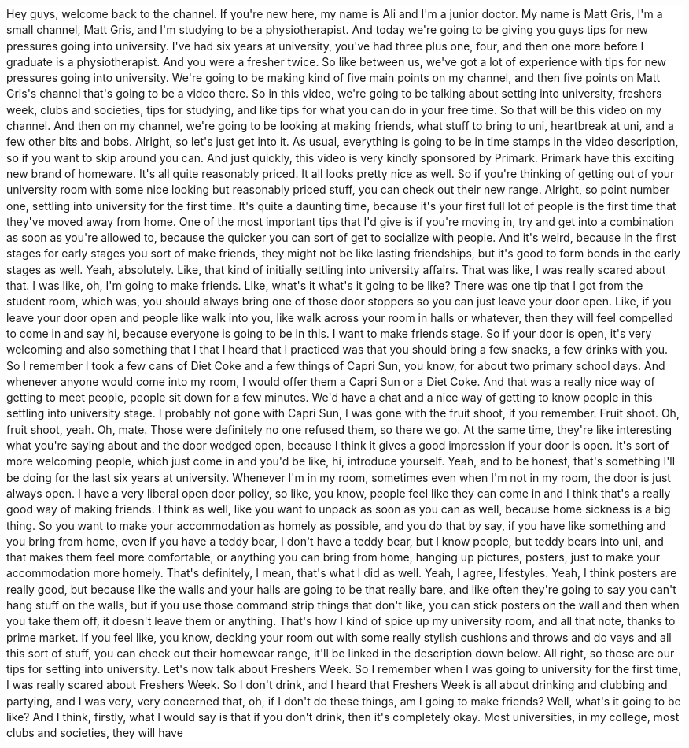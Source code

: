  Hey guys, welcome back to the channel. If you're new here, my name is Ali and I'm a junior doctor. My name is Matt Gris, I'm a small channel, Matt Gris, and I'm studying to be a physiotherapist. And today we're going to be giving you guys tips for new pressures going into university. I've had six years at university, you've had three plus one, four, and then one more before I graduate is a physiotherapist. And you were a fresher twice. So like between us, we've got a lot of experience with tips for new pressures going into university. We're going to be making kind of five main points on my channel, and then five points on Matt Gris's channel that's going to be a video there. So in this video, we're going to be talking about setting into university, freshers week, clubs and societies, tips for studying, and like tips for what you can do in your free time. So that will be this video on my channel. And then on my channel, we're going to be looking at making friends, what stuff to bring to uni, heartbreak at uni, and a few other bits and bobs. Alright, so let's just get into it. As usual, everything is going to be in time stamps in the video description, so if you want to skip around you can. And just quickly, this video is very kindly sponsored by Primark. Primark have this exciting new brand of homeware. It's all quite reasonably priced. It all looks pretty nice as well. So if you're thinking of getting out of your university room with some nice looking but reasonably priced stuff, you can check out their new range. Alright, so point number one, settling into university for the first time. It's quite a daunting time, because it's your first full lot of people is the first time that they've moved away from home. One of the most important tips that I'd give is if you're moving in, try and get into a combination as soon as you're allowed to, because the quicker you can sort of get to socialize with people. And it's weird, because in the first stages for early stages you sort of make friends, they might not be like lasting friendships, but it's good to form bonds in the early stages as well. Yeah, absolutely. Like, that kind of initially settling into university affairs. That was like, I was really scared about that. I was like, oh, I'm going to make friends. Like, what's it what's it going to be like? There was one tip that I got from the student room, which was, you should always bring one of those door stoppers so you can just leave your door open. Like, if you leave your door open and people like walk into you, like walk across your room in halls or whatever, then they will feel compelled to come in and say hi, because everyone is going to be in this. I want to make friends stage. So if your door is open, it's very welcoming and also something that I that I heard that I practiced was that you should bring a few snacks, a few drinks with you. So I remember I took a few cans of Diet Coke and a few things of Capri Sun, you know, for about two primary school days. And whenever anyone would come into my room, I would offer them a Capri Sun or a Diet Coke. And that was a really nice way of getting to meet people, people sit down for a few minutes. We'd have a chat and a nice way of getting to know people in this settling into university stage. I probably not gone with Capri Sun, I was gone with the fruit shoot, if you remember. Fruit shoot. Oh, fruit shoot, yeah. Oh, mate. Those were definitely no one refused them, so there we go. At the same time, they're like interesting what you're saying about and the door wedged open, because I think it gives a good impression if your door is open. It's sort of more welcoming people, which just come in and you'd be like, hi, introduce yourself. Yeah, and to be honest, that's something I'll be doing for the last six years at university. Whenever I'm in my room, sometimes even when I'm not in my room, the door is just always open. I have a very liberal open door policy, so like, you know, people feel like they can come in and I think that's a really good way of making friends. I think as well, like you want to unpack as soon as you can as well, because home sickness is a big thing. So you want to make your accommodation as homely as possible, and you do that by say, if you have like something and you bring from home, even if you have a teddy bear, I don't have a teddy bear, but I know people, but teddy bears into uni, and that makes them feel more comfortable, or anything you can bring from home, hanging up pictures, posters, just to make your accommodation more homely. That's definitely, I mean, that's what I did as well. Yeah, I agree, lifestyles. Yeah, I think posters are really good, but because like the walls and your halls are going to be that really bare, and like often they're going to say you can't hang stuff on the walls, but if you use those command strip things that don't like, you can stick posters on the wall and then when you take them off, it doesn't leave them or anything. That's how I kind of spice up my university room, and all that note, thanks to prime market. If you feel like, you know, decking your room out with some really stylish cushions and throws and do vays and all this sort of stuff, you can check out their homewear range, it'll be linked in the description down below. All right, so those are our tips for setting into university. Let's now talk about Freshers Week. So I remember when I was going to university for the first time, I was really scared about Freshers Week. So I don't drink, and I heard that Freshers Week is all about drinking and clubbing and partying, and I was very, very concerned that, oh, if I don't do these things, am I going to make friends? Well, what's it going to be like? And I think, firstly, what I would say is that if you don't drink, then it's completely okay. Most universities, in my college, most clubs and societies, they will have